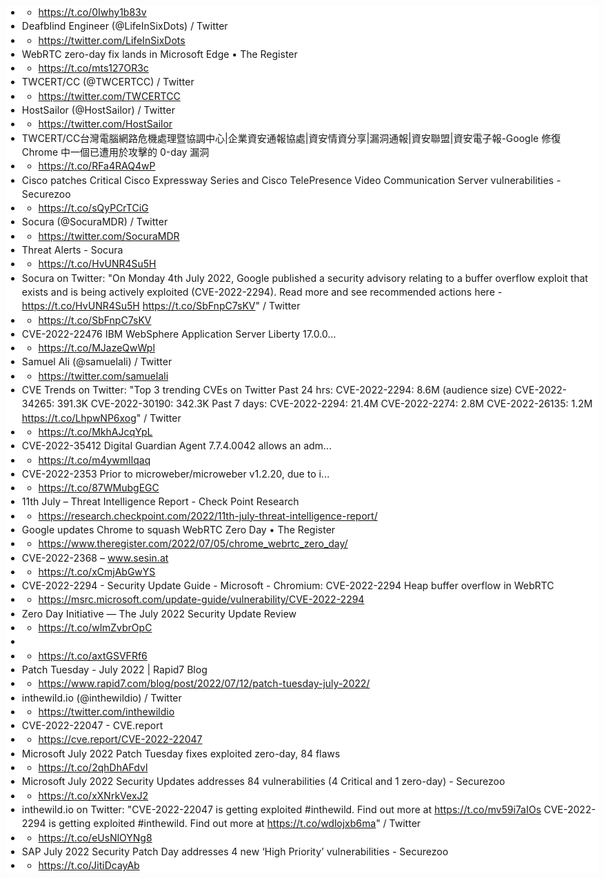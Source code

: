 * * https://t.co/0Iwhy1b83v
* Deafblind Engineer (@LifeInSixDots) / Twitter
* * https://twitter.com/LifeInSixDots
* WebRTC zero-day fix lands in Microsoft Edge • The Register
* * https://t.co/mts127OR3c
* TWCERT/CC (@TWCERTCC) / Twitter
* * https://twitter.com/TWCERTCC
* HostSailor (@HostSailor) / Twitter
* * https://twitter.com/HostSailor
* TWCERT/CC台灣電腦網路危機處理暨協調中心|企業資安通報協處|資安情資分享|漏洞通報|資安聯盟|資安電子報-Google 修復 Chrome 中一個已遭用於攻擊的 0-day 漏洞
* * https://t.co/RFa4RAQ4wP
* Cisco patches Critical Cisco Expressway Series and Cisco TelePresence Video Communication Server vulnerabilities - Securezoo
* * https://t.co/sQyPCrTCiG
* Socura (@SocuraMDR) / Twitter
* * https://twitter.com/SocuraMDR
* Threat Alerts - Socura
* * https://t.co/HvUNR4Su5H
* Socura on Twitter: "On Monday 4th July 2022, Google published a security advisory relating to a buffer overflow exploit that exists and is being actively exploited (CVE-2022-2294). Read more and see recommended actions here - https://t.co/HvUNR4Su5H https://t.co/SbFnpC7sKV" / Twitter
* * https://t.co/SbFnpC7sKV
* CVE-2022-22476 IBM WebSphere Application Server Liberty 17.0.0...
* * https://t.co/MJazeQwWpl
* Samuel Ali (@samuelali) / Twitter
* * https://twitter.com/samuelali
* CVE Trends on Twitter: "Top 3 trending CVEs on Twitter Past 24 hrs: CVE-2022-2294: 8.6M (audience size) CVE-2022-34265: 391.3K CVE-2022-30190: 342.3K Past 7 days: CVE-2022-2294: 21.4M CVE-2022-2274: 2.8M CVE-2022-26135: 1.2M https://t.co/LhpwNP6xog" / Twitter
* * https://t.co/MkhAJcqYpL
* CVE-2022-35412 Digital Guardian Agent 7.7.4.0042 allows an adm...
* * https://t.co/m4ywmIlqaq
* CVE-2022-2353 Prior to microweber/microweber v1.2.20, due to i...
* * https://t.co/87WMubgEGC
* 11th July – Threat Intelligence Report - Check Point Research
* * https://research.checkpoint.com/2022/11th-july-threat-intelligence-report/
* Google updates Chrome to squash WebRTC Zero Day • The Register
* * https://www.theregister.com/2022/07/05/chrome_webrtc_zero_day/
* CVE-2022-2368 – www.sesin.at
* * https://t.co/xCmjAbGwYS
* CVE-2022-2294 - Security Update Guide - Microsoft - Chromium: CVE-2022-2294 Heap buffer overflow in WebRTC
* * https://msrc.microsoft.com/update-guide/vulnerability/CVE-2022-2294
* Zero Day Initiative — The July 2022 Security Update Review
* * https://t.co/wlmZvbrOpC
* 
* * https://t.co/axtGSVFRf6
* Patch Tuesday - July 2022 | Rapid7 Blog
* * https://www.rapid7.com/blog/post/2022/07/12/patch-tuesday-july-2022/
* inthewild.io (@inthewildio) / Twitter
* * https://twitter.com/inthewildio
* CVE-2022-22047 - CVE.report
* * https://cve.report/CVE-2022-22047
* Microsoft July 2022 Patch Tuesday fixes exploited zero-day, 84 flaws
* * https://t.co/2qhDhAFdvl
* Microsoft July 2022 Security Updates addresses 84 vulnerabilities (4 Critical and 1 zero-day) - Securezoo
* * https://t.co/xXNrkVexJ2
* inthewild.io on Twitter: "CVE-2022-22047 is getting exploited #inthewild. Find out more at https://t.co/mv59i7aIOs CVE-2022-2294 is getting exploited #inthewild. Find out more at https://t.co/wdlojxb6ma" / Twitter
* * https://t.co/eUsNlOYNg8
* SAP July 2022 Security Patch Day addresses 4 new ‘High Priority’ vulnerabilities - Securezoo
* * https://t.co/JitiDcayAb